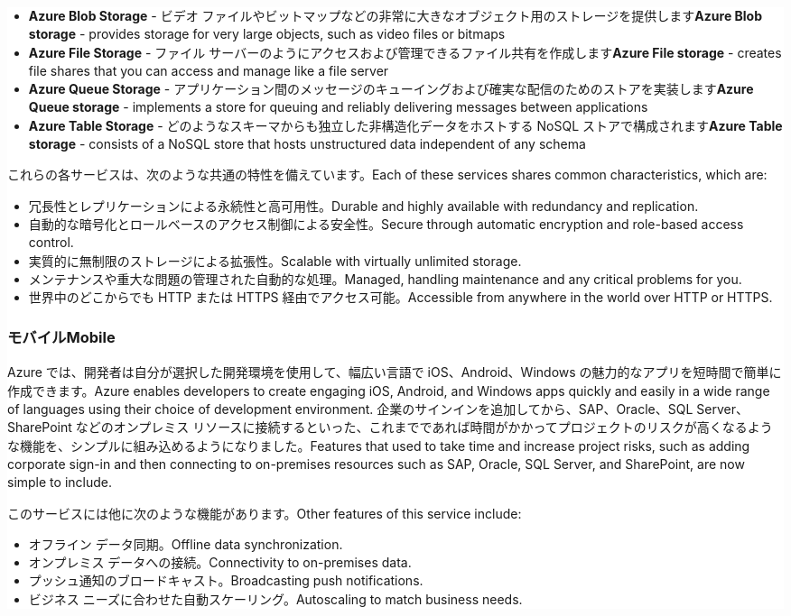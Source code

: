 - <span data-ttu-id="1f0d8-177">**Azure Blob Storage** - ビデオ ファイルやビットマップなどの非常に大きなオブジェクト用のストレージを提供します</span><span class="sxs-lookup"><span data-stu-id="1f0d8-177">**Azure Blob storage** - provides storage for very large objects, such as video files or bitmaps</span></span>
- <span data-ttu-id="1f0d8-178">**Azure File Storage** - ファイル サーバーのようにアクセスおよび管理できるファイル共有を作成します</span><span class="sxs-lookup"><span data-stu-id="1f0d8-178">**Azure File storage** - creates file shares that you can access and manage like a file server</span></span>
- <span data-ttu-id="1f0d8-179">**Azure Queue Storage** - アプリケーション間のメッセージのキューイングおよび確実な配信のためのストアを実装します</span><span class="sxs-lookup"><span data-stu-id="1f0d8-179">**Azure Queue storage** - implements a store for queuing and reliably delivering messages between applications</span></span>
- <span data-ttu-id="1f0d8-180">**Azure Table Storage** - どのようなスキーマからも独立した非構造化データをホストする NoSQL ストアで構成されます</span><span class="sxs-lookup"><span data-stu-id="1f0d8-180">**Azure Table storage** - consists of a NoSQL store that hosts unstructured data independent of any schema</span></span>

<span data-ttu-id="1f0d8-181">これらの各サービスは、次のような共通の特性を備えています。</span><span class="sxs-lookup"><span data-stu-id="1f0d8-181">Each of these services shares common characteristics, which are:</span></span>

- <span data-ttu-id="1f0d8-182">冗長性とレプリケーションによる永続性と高可用性。</span><span class="sxs-lookup"><span data-stu-id="1f0d8-182">Durable and highly available with redundancy and replication.</span></span>
- <span data-ttu-id="1f0d8-183">自動的な暗号化とロールベースのアクセス制御による安全性。</span><span class="sxs-lookup"><span data-stu-id="1f0d8-183">Secure through automatic encryption and role-based access control.</span></span>
- <span data-ttu-id="1f0d8-184">実質的に無制限のストレージによる拡張性。</span><span class="sxs-lookup"><span data-stu-id="1f0d8-184">Scalable with virtually unlimited storage.</span></span>
- <span data-ttu-id="1f0d8-185">メンテナンスや重大な問題の管理された自動的な処理。</span><span class="sxs-lookup"><span data-stu-id="1f0d8-185">Managed, handling maintenance and any critical problems for you.</span></span>
- <span data-ttu-id="1f0d8-186">世界中のどこからでも HTTP または HTTPS 経由でアクセス可能。</span><span class="sxs-lookup"><span data-stu-id="1f0d8-186">Accessible from anywhere in the world over HTTP or HTTPS.</span></span>

<a name="mobile-services"></a>

### <a name="mobile"></a><span data-ttu-id="1f0d8-187">モバイル</span><span class="sxs-lookup"><span data-stu-id="1f0d8-187">Mobile</span></span>

<span data-ttu-id="1f0d8-188">Azure では、開発者は自分が選択した開発環境を使用して、幅広い言語で iOS、Android、Windows の魅力的なアプリを短時間で簡単に作成できます。</span><span class="sxs-lookup"><span data-stu-id="1f0d8-188">Azure enables developers to create engaging iOS, Android, and Windows apps quickly and easily in a wide range of languages using their choice of development environment.</span></span> <span data-ttu-id="1f0d8-189">企業のサインインを追加してから、SAP、Oracle、SQL Server、SharePoint などのオンプレミス リソースに接続するといった、これまでであれば時間がかかってプロジェクトのリスクが高くなるような機能を、シンプルに組み込めるようになりました。</span><span class="sxs-lookup"><span data-stu-id="1f0d8-189">Features that used to take time and increase project risks, such as adding corporate sign-in and then connecting to on-premises resources such as SAP, Oracle, SQL Server, and SharePoint, are now simple to include.</span></span>

<span data-ttu-id="1f0d8-190">このサービスには他に次のような機能があります。</span><span class="sxs-lookup"><span data-stu-id="1f0d8-190">Other features of this service include:</span></span>

- <span data-ttu-id="1f0d8-191">オフライン データ同期。</span><span class="sxs-lookup"><span data-stu-id="1f0d8-191">Offline data synchronization.</span></span>
- <span data-ttu-id="1f0d8-192">オンプレミス データへの接続。</span><span class="sxs-lookup"><span data-stu-id="1f0d8-192">Connectivity to on-premises data.</span></span>
- <span data-ttu-id="1f0d8-193">プッシュ通知のブロードキャスト。</span><span class="sxs-lookup"><span data-stu-id="1f0d8-193">Broadcasting push notifications.</span></span>
- <span data-ttu-id="1f0d8-194">ビジネス ニーズに合わせた自動スケーリング。</span><span class="sxs-lookup"><span data-stu-id="1f0d8-194">Autoscaling to match business needs.</span></span>
